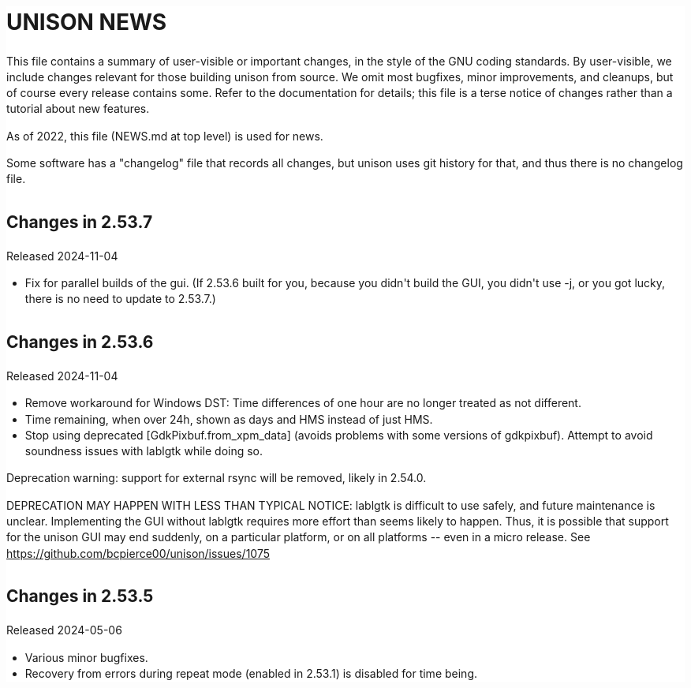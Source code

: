 # UNISON NEWS

This file contains a summary of user-visible or important changes, in
the style of the GNU coding standards.  By user-visible, we include
changes relevant for those building unison from source.  We omit most
bugfixes, minor improvements, and cleanups, but of course every
release contains some.  Refer to the documentation for details; this
file is a terse notice of changes rather than a tutorial about new
features.

As of 2022, this file (NEWS.md at top level) is used for news.

Some software has a "changelog" file that records all changes, but
unison uses git history for that, and thus there is no changelog file.

## Changes in 2.53.7

Released 2024-11-04

  * Fix for parallel builds of the gui.  (If 2.53.6 built for you,
    because you didn't build the GUI, you didn't use -j, or you got
    lucky, there is no need to update to 2.53.7.)

## Changes in 2.53.6

Released 2024-11-04

  * Remove workaround for Windows DST: Time differences of one hour
    are no longer treated as not different.
  * Time remaining, when over 24h, shown as days and HMS instead of
    just HMS.
  * Stop using deprecated [GdkPixbuf.from_xpm_data] (avoids problems
    with some versions of gdkpixbuf).  Attempt to avoid soundness
    issues with lablgtk while doing so.

  Deprecation warning: support for external rsync will be removed,
  likely in 2.54.0.

  DEPRECATION MAY HAPPEN WITH LESS THAN TYPICAL NOTICE:
  lablgtk is difficult to use safely, and future maintenance is
  unclear.  Implementing the GUI without lablgtk requires more effort
  than seems likely to happen.  Thus, it is possible that support for
  the unison GUI may end suddenly, on a particular platform, or on all
  platforms -- even in a micro release.  See
    https://github.com/bcpierce00/unison/issues/1075  

## Changes in 2.53.5

Released 2024-05-06

  * Various minor bugfixes.
  * Recovery from errors during repeat mode (enabled in 2.53.1) is disabled
    for time being.
